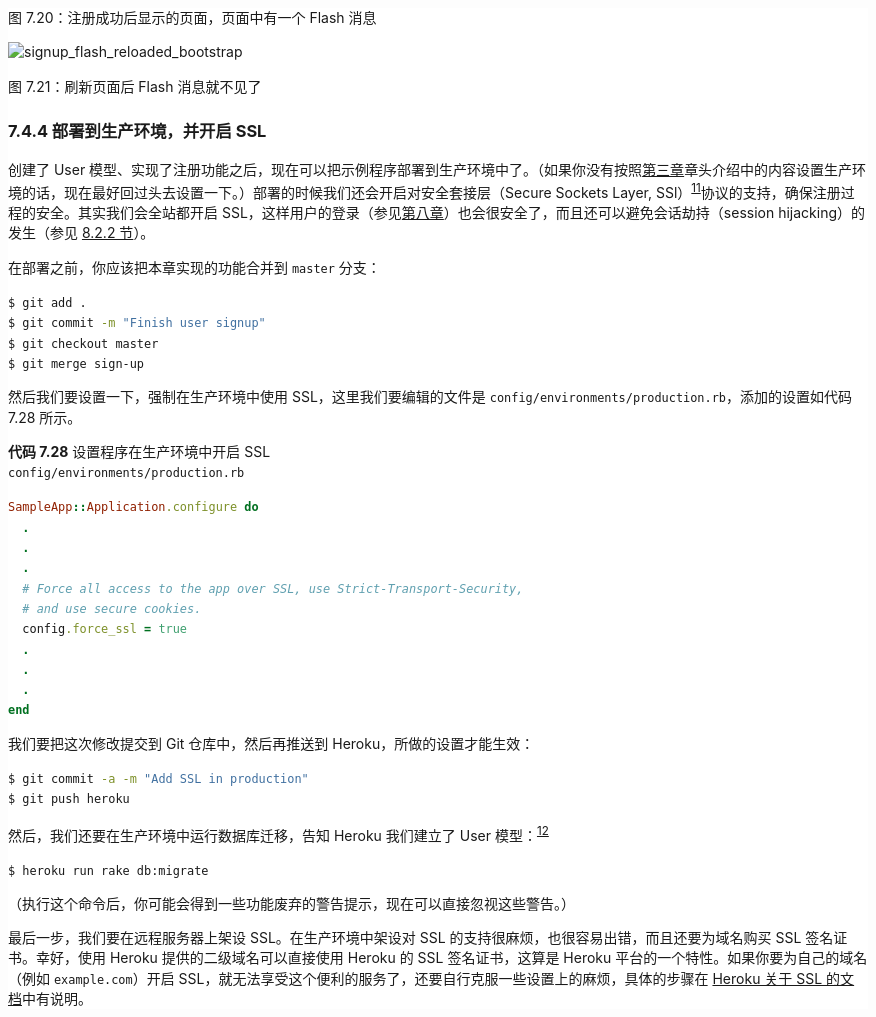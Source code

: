 图 7.20：注册成功后显示的页面，页面中有一个 Flash 消息

![signup_flash_reloaded_bootstrap](assets/images/figures/signup_flash_reloaded_bootstrap.png)

图 7.21：刷新页面后 Flash 消息就不见了

<h3 id="sec-7-4-4">7.4.4 部署到生产环境，并开启 SSL</h3>

创建了 User 模型、实现了注册功能之后，现在可以把示例程序部署到生产环境中了。（如果你没有按照[第三章](chapter3.html)章头介绍中的内容设置生产环境的话，现在最好回过头去设置一下。）部署的时候我们还会开启对安全套接层（Secure Sockets Layer, SSl）<sup>[11](#fn-11)</sup>协议的支持，确保注册过程的安全。其实我们会全站都开启 SSL，这样用户的登录（参见[第八章](chapter8.html)）也会很安全了，而且还可以避免会话劫持（session hijacking）的发生（参见 [8.2.2 节](chapter8.html#sec-8-2-2)）。

在部署之前，你应该把本章实现的功能合并到 `master` 分支：

```sh
$ git add .
$ git commit -m "Finish user signup"
$ git checkout master
$ git merge sign-up
```

然后我们要设置一下，强制在生产环境中使用 SSL，这里我们要编辑的文件是 `config/environments/production.rb`，添加的设置如代码 7.28 所示。

**代码 7.28** 设置程序在生产环境中开启 SSL<br />`config/environments/production.rb`

```ruby
SampleApp::Application.configure do
  .
  .
  .
  # Force all access to the app over SSL, use Strict-Transport-Security,
  # and use secure cookies.
  config.force_ssl = true
  .
  .
  .
end
```

我们要把这次修改提交到 Git 仓库中，然后再推送到 Heroku，所做的设置才能生效：

```sh
$ git commit -a -m "Add SSL in production"
$ git push heroku
```

然后，我们还要在生产环境中运行数据库迁移，告知 Heroku 我们建立了 User 模型：<sup>[12](#fn-12)</sup>

```sh
$ heroku run rake db:migrate
```

（执行这个命令后，你可能会得到一些功能废弃的警告提示，现在可以直接忽视这些警告。）

最后一步，我们要在远程服务器上架设 SSL。在生产环境中架设对 SSL 的支持很麻烦，也很容易出错，而且还要为域名购买 SSL 签名证书。幸好，使用 Heroku 提供的二级域名可以直接使用 Heroku 的 SSL 签名证书，这算是 Heroku 平台的一个特性。如果你要为自己的域名（例如 `example.com`）开启 SSL，就无法享受这个便利的服务了，还要自行克服一些设置上的麻烦，具体的步骤在 [Heroku 关于 SSL 的文档](http://devcenter.heroku.com/articles/ssl)中有说明。
